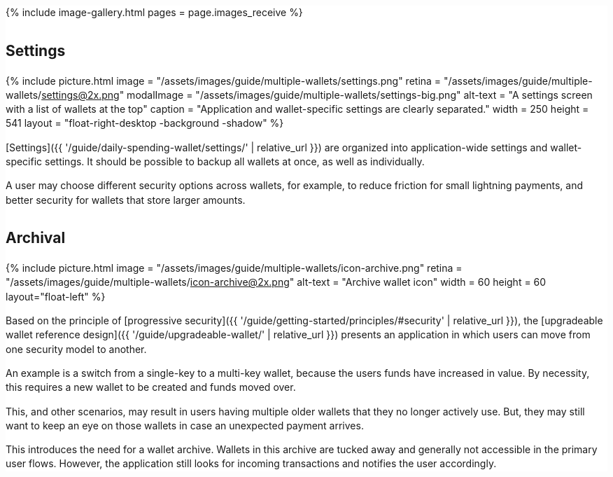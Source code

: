 {% include image-gallery.html pages = page.images_receive %}

## Settings

<div class="center" markdown="1">

{% include picture.html
   image = "/assets/images/guide/multiple-wallets/settings.png"
   retina = "/assets/images/guide/multiple-wallets/settings@2x.png"
   modalImage = "/assets/images/guide/multiple-wallets/settings-big.png"
   alt-text = "A settings screen with a list of wallets at the top"
   caption = "Application and wallet-specific settings are clearly separated."
   width = 250
   height = 541
   layout = "float-right-desktop -background -shadow"
%}

[Settings]({{ '/guide/daily-spending-wallet/settings/' | relative_url }}) are organized into application-wide settings and wallet-specific settings. It should be possible to backup all wallets at once, as well as individually.

A user may choose different security options across wallets, for example, to reduce friction for small lightning payments, and better security for wallets that store larger amounts.



</div>

## Archival

<div class="center" markdown="1">

{% include picture.html
  image = "/assets/images/guide/multiple-wallets/icon-archive.png"
  retina = "/assets/images/guide/multiple-wallets/icon-archive@2x.png"
  alt-text = "Archive wallet icon"
  width = 60
  height = 60
  layout="float-left"
%}

Based on the principle of [progressive security]({{ '/guide/getting-started/principles/#security' | relative_url }}), the [upgradeable wallet reference design]({{ '/guide/upgradeable-wallet/' | relative_url }}) presents an application in which users can move from one security model to another.

</div>

An example is a switch from a single-key to a multi-key wallet, because the users funds have increased in value. By necessity, this requires a new wallet to be created and funds moved over.

This, and other scenarios, may result in users having multiple older wallets that they no longer actively use. But, they may still want to keep an eye on those wallets in case an unexpected payment arrives.

This introduces the need for a wallet archive. Wallets in this archive are tucked away and generally not accessible in the primary user flows. However, the application still looks for incoming transactions and notifies the user accordingly.
